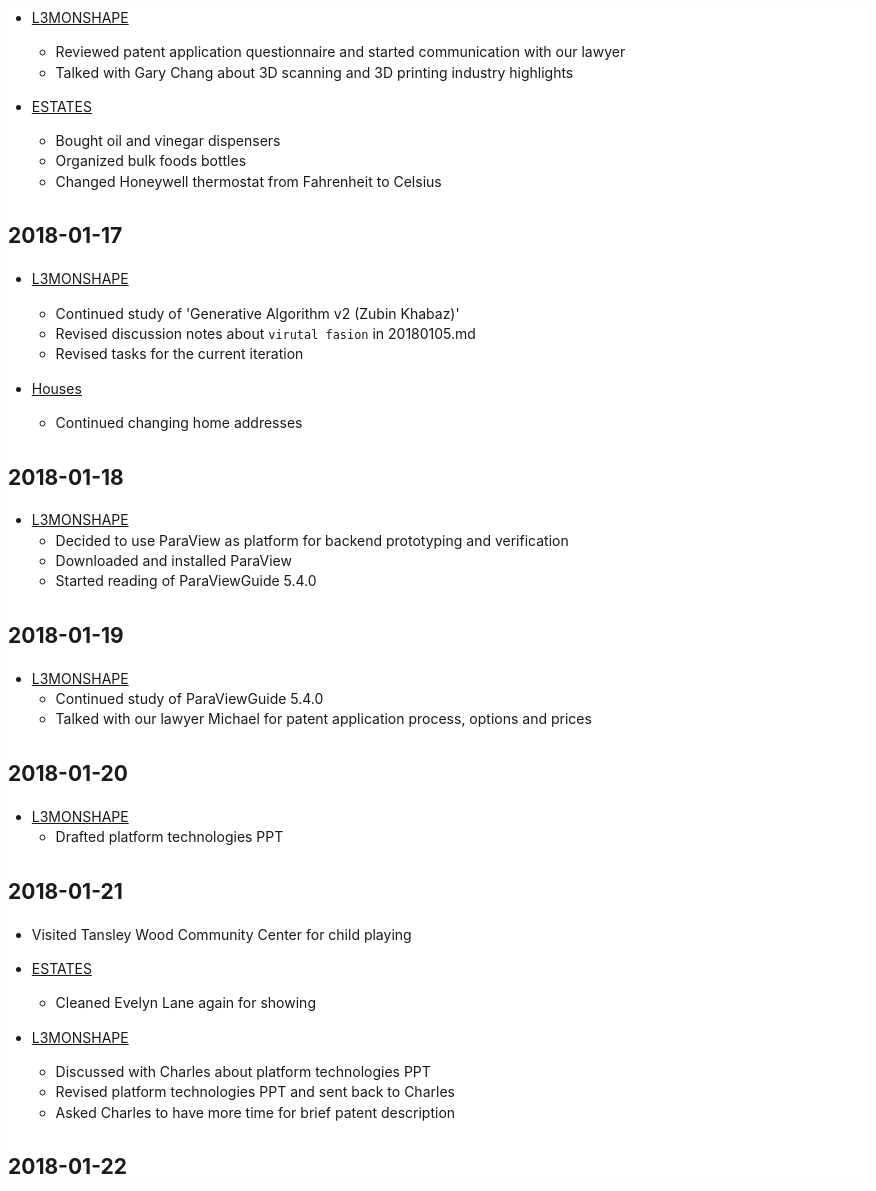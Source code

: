 - [L3MONSHAPE](#l3monshape)

  - Reviewed patent application questionnaire and started communication with our lawyer
  - Talked with Gary Chang about 3D scanning and 3D printing industry highlights

- [ESTATES](#estates)
  - Bought oil and vinegar dispensers
  - Organized bulk foods bottles
  - Changed Honeywell thermostat from Fahrenheit to Celsius

## 2018-01-17

- [L3MONSHAPE](#l3monshape)

  - Continued study of 'Generative Algorithm v2 (Zubin Khabaz)'
  - Revised discussion notes about `virutal fasion` in 20180105.md
  - Revised tasks for the current iteration

- [Houses](#hosues)
  - Continued changing home addresses

## 2018-01-18

- [L3MONSHAPE](#l3monshape)
  - Decided to use ParaView as platform for backend prototyping and verification
  - Downloaded and installed ParaView
  - Started reading of ParaViewGuide 5.4.0

## 2018-01-19

- [L3MONSHAPE](#l3monshape)
  - Continued study of ParaViewGuide 5.4.0
  - Talked with our lawyer Michael for patent application process, options and prices

## 2018-01-20

- [L3MONSHAPE](#l3monshape)
  - Drafted platform technologies PPT

## 2018-01-21

- Visited Tansley Wood Community Center for child playing

- [ESTATES](#estates)

  - Cleaned Evelyn Lane again for showing

- [L3MONSHAPE](#l3monshape)
  - Discussed with Charles about platform technologies PPT
  - Revised platform technologies PPT and sent back to Charles
  - Asked Charles to have more time for brief patent description

## 2018-01-22
